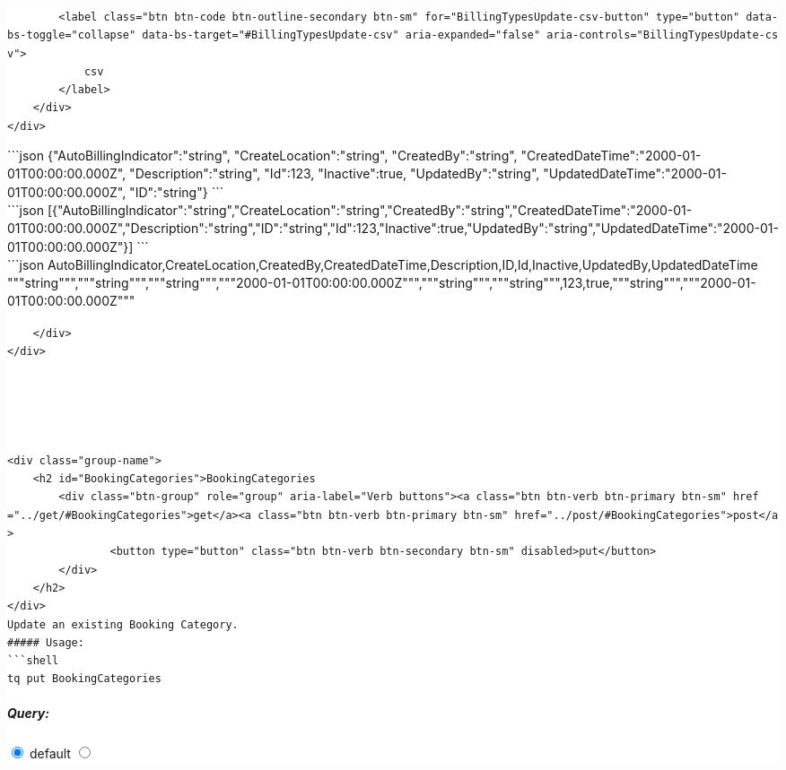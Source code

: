             <label class="btn btn-code btn-outline-secondary btn-sm" for="BillingTypesUpdate-csv-button" type="button" data-bs-toggle="collapse" data-bs-target="#BillingTypesUpdate-csv" aria-expanded="false" aria-controls="BillingTypesUpdate-csv">
                csv
            </label>
        </div>
    </div>
</div>
<div id="BillingTypesUpdate-parent">
    <div class="collapse show" id="BillingTypesUpdate-default" data-bs-parent="#BillingTypesUpdate-parent"> 
```json
{"AutoBillingIndicator":"string", "CreateLocation":"string", "CreatedBy":"string", "CreatedDateTime":"2000-01-01T00:00:00.000Z", "Description":"string", "Id":123, "Inactive":true, "UpdatedBy":"string", "UpdatedDateTime":"2000-01-01T00:00:00.000Z", "ID":"string"}
```  
    </div>
    <div class="collapse" id="BillingTypesUpdate-flat"  data-bs-parent="#BillingTypesUpdate-parent">
```json
[{"AutoBillingIndicator":"string","CreateLocation":"string","CreatedBy":"string","CreatedDateTime":"2000-01-01T00:00:00.000Z","Description":"string","ID":"string","Id":123,"Inactive":true,"UpdatedBy":"string","UpdatedDateTime":"2000-01-01T00:00:00.000Z"}]
```  
    </div>
    <div class="collapse" id="BillingTypesUpdate-csv" data-bs-parent="#BillingTypesUpdate-parent">
```json
AutoBillingIndicator,CreateLocation,CreatedBy,CreatedDateTime,Description,ID,Id,Inactive,UpdatedBy,UpdatedDateTime
"""string""","""string""","""string""","""2000-01-01T00:00:00.000Z""","""string""","""string""",123,true,"""string""","""2000-01-01T00:00:00.000Z"""

```  
    </div>
</div>





<div class="group-name">
    <h2 id="BookingCategories">BookingCategories
        <div class="btn-group" role="group" aria-label="Verb buttons"><a class="btn btn-verb btn-primary btn-sm" href="../get/#BookingCategories">get</a><a class="btn btn-verb btn-primary btn-sm" href="../post/#BookingCategories">post</a>
                <button type="button" class="btn btn-verb btn-secondary btn-sm" disabled>put</button>
        </div>
    </h2>
</div>  
Update an existing Booking Category.  
##### Usage:  
```shell
tq put BookingCategories
``` 
<div class="group-code">
    <h5>Query:</h5>
    <div class="btn-group-code">
        <div class="btn-group" role="group" aria-label="Code display toggle button group">
            <input type="radio" class="btn-check" name="BookingCategoriesUpdate-button" id="BookingCategoriesUpdate-default-button" autocomplete="off" checked>
            <label class="btn btn-code btn-outline-secondary btn-sm" for="BookingCategoriesUpdate-default-button" type="button" data-bs-toggle="collapse" data-bs-target="#BookingCategoriesUpdate-default" aria-expanded="true" aria-controls="BookingCategoriesUpdate-default">
                default
            </label>
            <input type="radio" class="btn-check" name="BookingCategoriesUpdate-button" id="BookingCategoriesUpdate-flat-button" autocomplete="off">